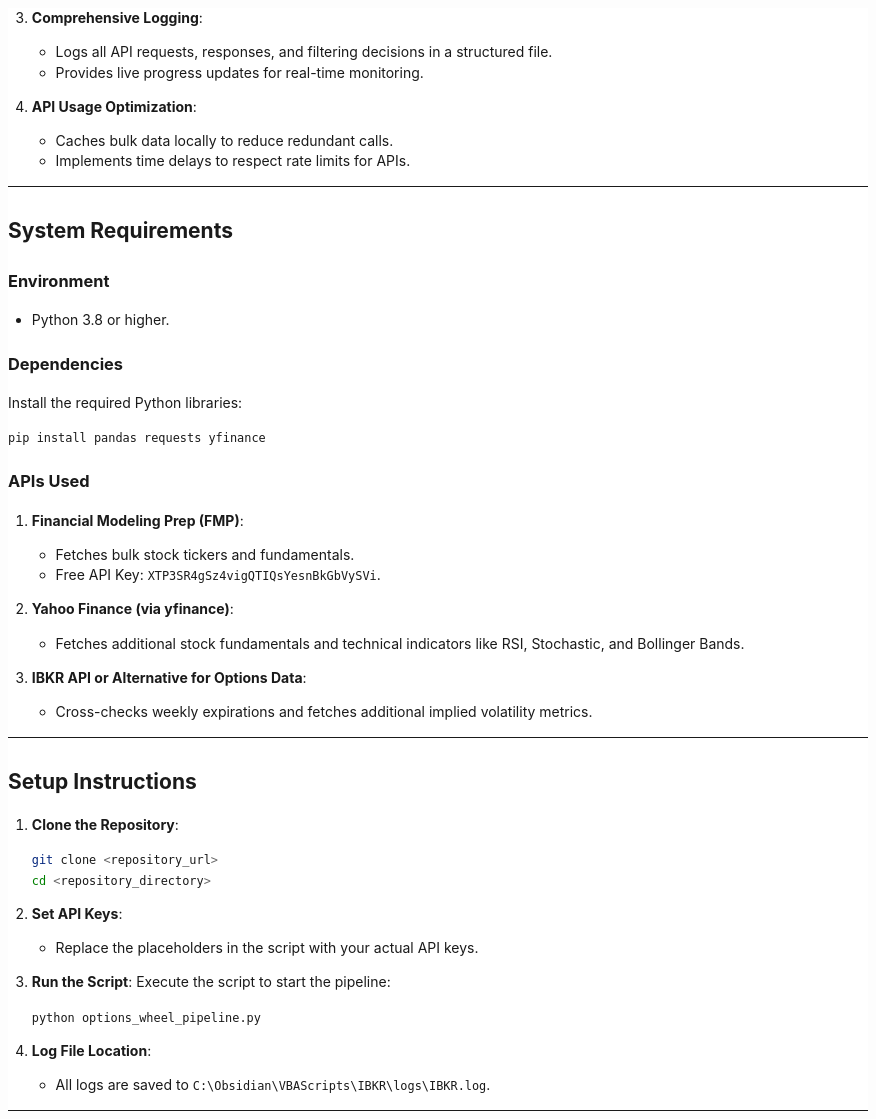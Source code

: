 3. **Comprehensive Logging**:
   - Logs all API requests, responses, and filtering decisions in a structured file.
   - Provides live progress updates for real-time monitoring.

4. **API Usage Optimization**:
   - Caches bulk data locally to reduce redundant calls.
   - Implements time delays to respect rate limits for APIs.

---

## **System Requirements**

### **Environment**
- Python 3.8 or higher.

### **Dependencies**
Install the required Python libraries:
```bash
pip install pandas requests yfinance
```

### **APIs Used**
1. **Financial Modeling Prep (FMP)**:
   - Fetches bulk stock tickers and fundamentals.
   - Free API Key: `XTP3SR4gSz4vigQTIQsYesnBkGbVySVi`.

2. **Yahoo Finance (via yfinance)**:
   - Fetches additional stock fundamentals and technical indicators like RSI, Stochastic, and Bollinger Bands.

3. **IBKR API or Alternative for Options Data**:
   - Cross-checks weekly expirations and fetches additional implied volatility metrics.

---

## **Setup Instructions**

1. **Clone the Repository**:
   ```bash
   git clone <repository_url>
   cd <repository_directory>
   ```

2. **Set API Keys**:
   - Replace the placeholders in the script with your actual API keys.

3. **Run the Script**:
   Execute the script to start the pipeline:
   ```bash
   python options_wheel_pipeline.py
   ```

4. **Log File Location**:
   - All logs are saved to `C:\Obsidian\VBAScripts\IBKR\logs\IBKR.log`.

---